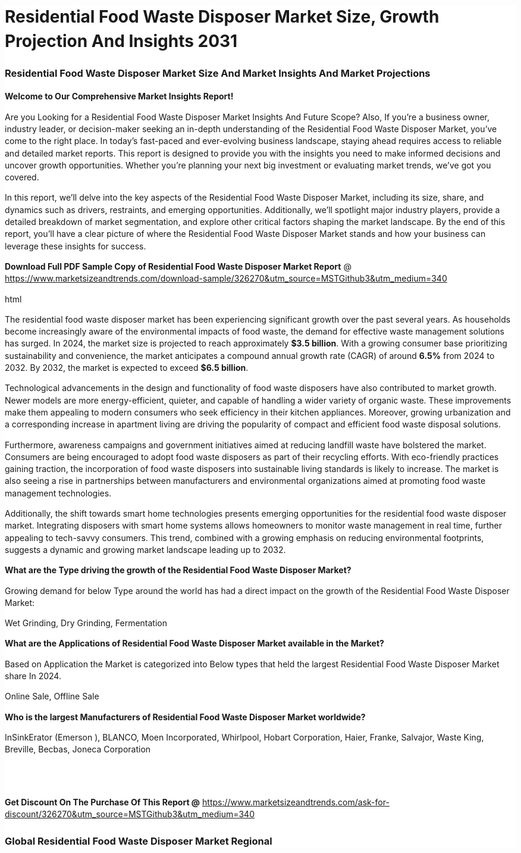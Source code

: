 <H1> Residential Food Waste Disposer Market Size, Growth Projection And Insights 2031</H1><div class="" data-test-id=""><h3><span class="">Residential Food Waste Disposer Market Size And Market Insights And Market Projections</span></h3></div><div class="" data-test-id=""><p><strong>Welcome to Our Comprehensive Market Insights Report!</strong></p><p>Are you Looking for a Residential Food Waste Disposer Market Insights And Future Scope? Also, If you&rsquo;re a business owner, industry leader, or decision-maker seeking an in-depth understanding of the Residential Food Waste Disposer Market, you&rsquo;ve come to the right place. In today&rsquo;s fast-paced and ever-evolving business landscape, staying ahead requires access to reliable and detailed market reports. This report is designed to provide you with the insights you need to make informed decisions and uncover growth opportunities. Whether you&rsquo;re planning your next big investment or evaluating market trends, we&rsquo;ve got you covered.</p><p>In this report, we&rsquo;ll delve into the key aspects of the Residential Food Waste Disposer Market, including its size, share, and dynamics such as drivers, restraints, and emerging opportunities. Additionally, we&rsquo;ll spotlight major industry players, provide a detailed breakdown of market segmentation, and explore other critical factors shaping the market landscape. By the end of this report, you&rsquo;ll have a clear picture of where the Residential Food Waste Disposer Market stands and how your business can leverage these insights for success.</p><p><strong>Download Full PDF Sample Copy of Residential Food Waste Disposer Market Report</strong> @ <a href="https://www.marketsizeandtrends.com/download-sample/326270&utm_source=MSTGithub3&utm_medium=340" target="_blank">https://www.marketsizeandtrends.com/download-sample/326270&utm_source=MSTGithub3&utm_medium=340</a></p></div><div class="" data-test-id=""><p><span class="">html<div> <p>The residential food waste disposer market has been experiencing significant growth over the past several years. As households become increasingly aware of the environmental impacts of food waste, the demand for effective waste management solutions has surged. In 2024, the market size is projected to reach approximately <strong>$3.5 billion</strong>. With a growing consumer base prioritizing sustainability and convenience, the market anticipates a compound annual growth rate (CAGR) of around <strong>6.5%</strong> from 2024 to 2032. By 2032, the market is expected to exceed <strong>$6.5 billion</strong>.</p> <p>Technological advancements in the design and functionality of food waste disposers have also contributed to market growth. Newer models are more energy-efficient, quieter, and capable of handling a wider variety of organic waste. These improvements make them appealing to modern consumers who seek efficiency in their kitchen appliances. Moreover, growing urbanization and a corresponding increase in apartment living are driving the popularity of compact and efficient food waste disposal solutions.</p> <p><strong></strong></p> <p>Furthermore, awareness campaigns and government initiatives aimed at reducing landfill waste have bolstered the market. Consumers are being encouraged to adopt food waste disposers as part of their recycling efforts. With eco-friendly practices gaining traction, the incorporation of food waste disposers into sustainable living standards is likely to increase. The market is also seeing a rise in partnerships between manufacturers and environmental organizations aimed at promoting food waste management technologies.</p> <p>Additionally, the shift towards smart home technologies presents emerging opportunities for the residential food waste disposer market. Integrating disposers with smart home systems allows homeowners to monitor waste management in real time, further appealing to tech-savvy consumers. This trend, combined with a growing emphasis on reducing environmental footprints, suggests a dynamic and growing market landscape leading up to 2032.</p></div></span></p><p><strong><span class="">What are the&nbsp;Type driving the growth of the Residential Food Waste Disposer Market?</span></strong></p></div><div class="" data-test-id=""><p><span class="">Growing demand for below Type around the world has had a direct impact on the growth of the Residential Food Waste Disposer Market:</span></p></div><div class="" data-test-id=""><p>Wet Grinding, Dry Grinding, Fermentation</p><p><span class=""><strong>What are the&nbsp;Applications&nbsp;of Residential Food Waste Disposer Market available in the Market?</strong></span></p></div><div class="" data-test-id=""><p><span class="">Based on Application the Market is categorized into Below types that held the largest Residential Food Waste Disposer Market share In 2024.</span></p></div><div class="" data-test-id=""><p><span class="">Online Sale, Offline Sale</span></p><p><span class=""><strong>Who is the largest Manufacturers of Residential Food Waste Disposer Market worldwide?</strong></span></p></div><div class="" data-test-id=""><p><span class="">InSinkErator (Emerson ), BLANCO, Moen Incorporated, Whirlpool, Hobart Corporation, Haier, Franke, Salvajor, Waste King, Breville, Becbas, Joneca Corporation</span></p></div><div class="" data-test-id="">&nbsp;</div><div class="" data-test-id="">&nbsp;</div><div class="" data-test-id=""><p><span class=""><strong>Get Discount On The Purchase Of This Report @</strong> <a href="https://www.marketsizeandtrends.com/ask-for-discount/326270&utm_source=MSTGithub3&utm_medium=340" target="_blank">https://www.marketsizeandtrends.com/ask-for-discount/326270&utm_source=MSTGithub3&utm_medium=340</a></span></p></div><div class="" data-test-id=""><div class="article-main__content" data-test-id="publishing-text-block"><h3><span class="">Global Residential Food Waste Disposer Market Regional